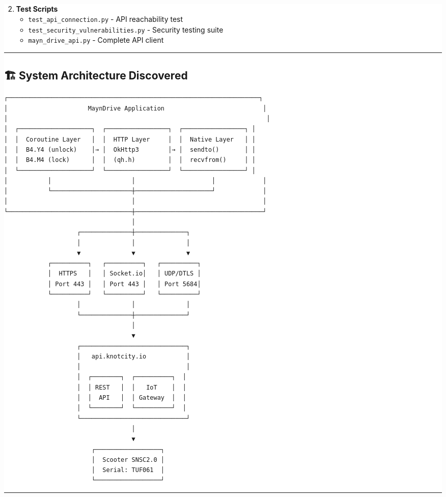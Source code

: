 2. **Test Scripts**
   - `test_api_connection.py` - API reachability test
   - `test_security_vulnerabilities.py` - Security testing suite
   - `mayn_drive_api.py` - Complete API client

---

## 🏗️ System Architecture Discovered

```
┌─────────────────────────────────────────────────────────────────────┐
│                      MaynDrive Application                           │
│                                                                       │
│  ┌────────────────────┐  ┌─────────────────┐  ┌─────────────────┐ │
│  │  Coroutine Layer   │  │  HTTP Layer     │  │  Native Layer   │ │
│  │  B4.Y4 (unlock)    │→ │  OkHttp3        │→ │  sendto()       │ │
│  │  B4.M4 (lock)      │  │  (qh.h)         │  │  recvfrom()     │ │
│  └────────────────────┘  └─────────────────┘  └─────────────────┘ │
│           │                      │                     │             │
│           └──────────────────────┼─────────────────────┘             │
│                                  │                                   │
└──────────────────────────────────┼───────────────────────────────────┘
                                   │
                    ┌──────────────┼──────────────┐
                    │              │              │
                    ▼              ▼              ▼
            ┌──────────┐   ┌──────────┐   ┌──────────┐
            │  HTTPS   │   │ Socket.io│   │ UDP/DTLS │
            │ Port 443 │   │ Port 443 │   │ Port 5684│
            └──────────┘   └──────────┘   └──────────┘
                    │              │              │
                    └──────────────┼──────────────┘
                                   │
                                   ▼
                    ┌─────────────────────────────┐
                    │   api.knotcity.io           │
                    │                             │
                    │  ┌────────┐  ┌──────────┐  │
                    │  │ REST   │  │   IoT    │  │
                    │  │  API   │  │ Gateway  │  │
                    │  └────────┘  └──────────┘  │
                    └─────────────────────────────┘
                                   │
                                   ▼
                        ┌──────────────────┐
                        │  Scooter SNSC2.0 │
                        │  Serial: TUF061  │
                        └──────────────────┘
```

---
